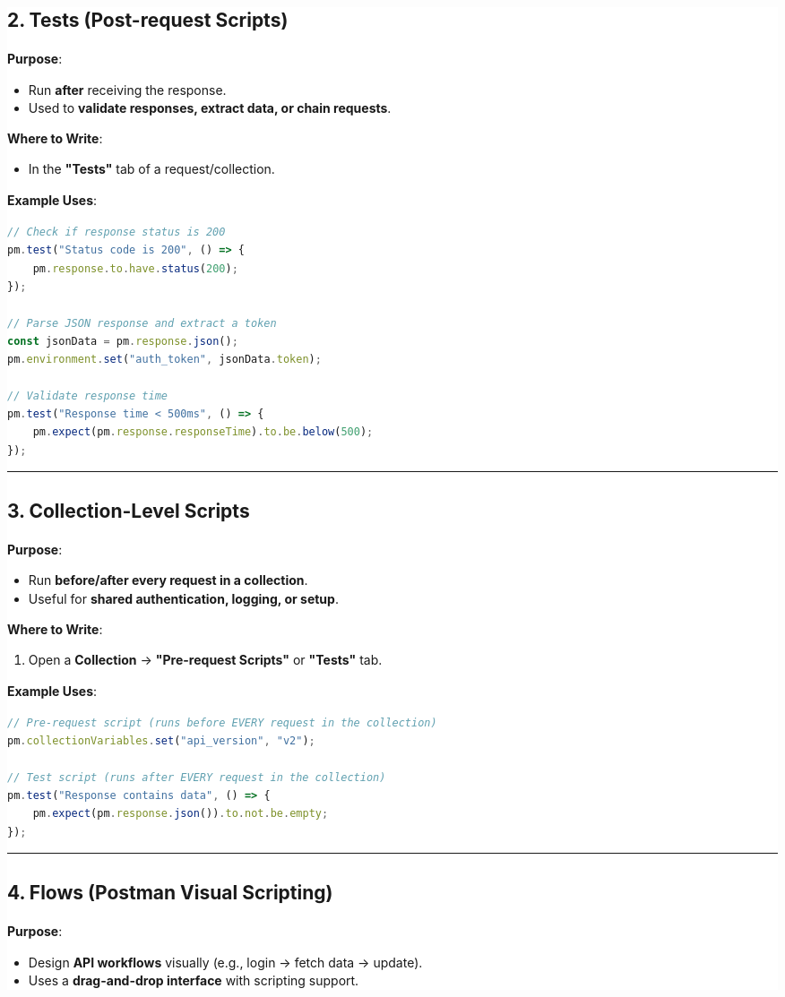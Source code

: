 ## **2. Tests (Post-request Scripts)**
**Purpose**:  
- Run **after** receiving the response.  
- Used to **validate responses, extract data, or chain requests**.  

**Where to Write**:  
- In the **"Tests"** tab of a request/collection.  

**Example Uses**:  
```javascript
// Check if response status is 200
pm.test("Status code is 200", () => {
    pm.response.to.have.status(200);
});

// Parse JSON response and extract a token
const jsonData = pm.response.json();
pm.environment.set("auth_token", jsonData.token);

// Validate response time
pm.test("Response time < 500ms", () => {
    pm.expect(pm.response.responseTime).to.be.below(500);
});
```

---

## **3. Collection-Level Scripts**
**Purpose**:  
- Run **before/after every request in a collection**.  
- Useful for **shared authentication, logging, or setup**.  

**Where to Write**:  
1. Open a **Collection** → **"Pre-request Scripts"** or **"Tests"** tab.  

**Example Uses**:  
```javascript
// Pre-request script (runs before EVERY request in the collection)
pm.collectionVariables.set("api_version", "v2");

// Test script (runs after EVERY request in the collection)
pm.test("Response contains data", () => {
    pm.expect(pm.response.json()).to.not.be.empty;
});
```

---

## **4. Flows (Postman Visual Scripting)**
**Purpose**:  
- Design **API workflows** visually (e.g., login → fetch data → update).  
- Uses a **drag-and-drop interface** with scripting support.  
